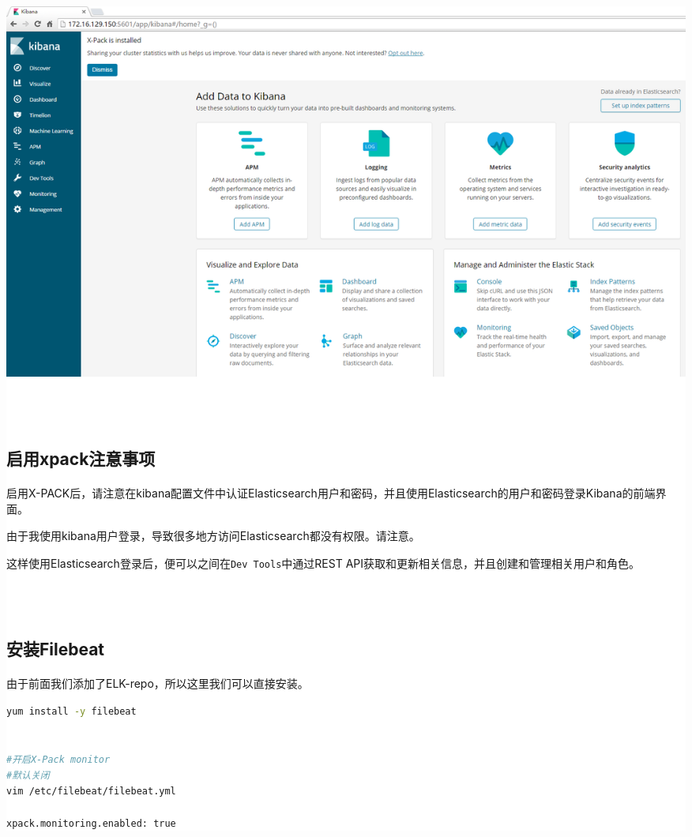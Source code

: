 ![](/images/ELK/5601kibana.png)


<br>
<br/>



## 启用xpack注意事项

启用X-PACK后，请注意在kibana配置文件中认证Elasticsearch用户和密码，并且使用Elasticsearch的用户和密码登录Kibana的前端界面。

由于我使用kibana用户登录，导致很多地方访问Elasticsearch都没有权限。请注意。

这样使用Elasticsearch登录后，便可以之间在`Dev Tools`中通过REST API获取和更新相关信息，并且创建和管理相关用户和角色。





<br>
<br/>


## 安装Filebeat


由于前面我们添加了ELK-repo，所以这里我们可以直接安装。

```sh
yum install -y filebeat


#开启X-Pack monitor
#默认关闭
vim /etc/filebeat/filebeat.yml

xpack.monitoring.enabled: true

```
